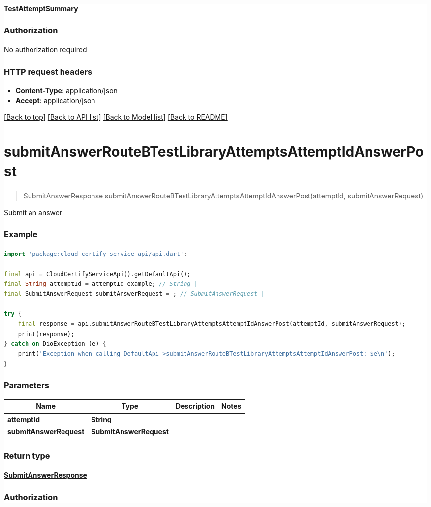 [**TestAttemptSummary**](TestAttemptSummary.md)

### Authorization

No authorization required

### HTTP request headers

 - **Content-Type**: application/json
 - **Accept**: application/json

[[Back to top]](#) [[Back to API list]](../README.md#documentation-for-api-endpoints) [[Back to Model list]](../README.md#documentation-for-models) [[Back to README]](../README.md)

# **submitAnswerRouteBTestLibraryAttemptsAttemptIdAnswerPost**
> SubmitAnswerResponse submitAnswerRouteBTestLibraryAttemptsAttemptIdAnswerPost(attemptId, submitAnswerRequest)

Submit an answer

### Example
```dart
import 'package:cloud_certify_service_api/api.dart';

final api = CloudCertifyServiceApi().getDefaultApi();
final String attemptId = attemptId_example; // String | 
final SubmitAnswerRequest submitAnswerRequest = ; // SubmitAnswerRequest | 

try {
    final response = api.submitAnswerRouteBTestLibraryAttemptsAttemptIdAnswerPost(attemptId, submitAnswerRequest);
    print(response);
} catch on DioException (e) {
    print('Exception when calling DefaultApi->submitAnswerRouteBTestLibraryAttemptsAttemptIdAnswerPost: $e\n');
}
```

### Parameters

Name | Type | Description  | Notes
------------- | ------------- | ------------- | -------------
 **attemptId** | **String**|  | 
 **submitAnswerRequest** | [**SubmitAnswerRequest**](SubmitAnswerRequest.md)|  | 

### Return type

[**SubmitAnswerResponse**](SubmitAnswerResponse.md)

### Authorization
